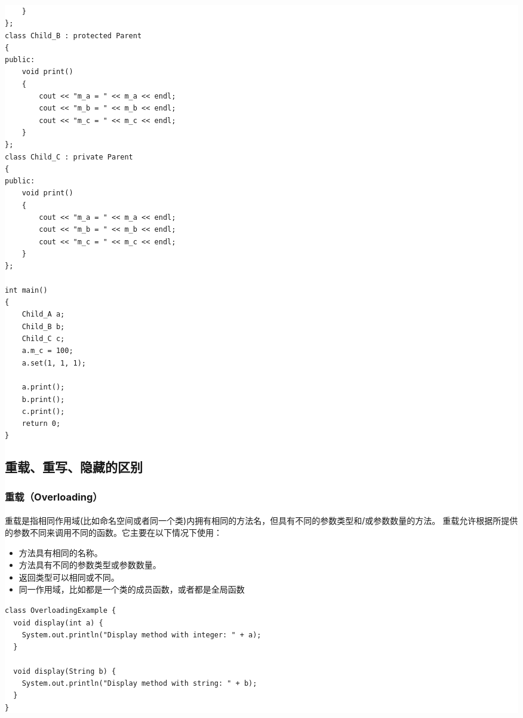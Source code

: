 ```
    }
};
class Child_B : protected Parent
{
public:
    void print()
    {
        cout << "m_a = " << m_a << endl;
        cout << "m_b = " << m_b << endl;
        cout << "m_c = " << m_c << endl;
    }
};
class Child_C : private Parent
{
public:
    void print()
    {
        cout << "m_a = " << m_a << endl;
        cout << "m_b = " << m_b << endl;
        cout << "m_c = " << m_c << endl;
    }
};

int main()
{
    Child_A a;
    Child_B b;
    Child_C c;
    a.m_c = 100;
    a.set(1, 1, 1);
    
    a.print();
    b.print();
    c.print();
    return 0;
}
```

## 重载、重写、隐藏的区别

### 重载（Overloading）

重载是指相同作用域(比如命名空间或者同一个类)内拥有相同的方法名，但具有不同的参数类型和/或参数数量的方法。 重载允许根据所提供的参数不同来调用不同的函数。它主要在以下情况下使用：

- 方法具有相同的名称。
- 方法具有不同的参数类型或参数数量。
- 返回类型可以相同或不同。
- 同一作用域，比如都是一个类的成员函数，或者都是全局函数

```
class OverloadingExample {
  void display(int a) {
    System.out.println("Display method with integer: " + a);
  }

  void display(String b) {
    System.out.println("Display method with string: " + b);
  }
}
```
